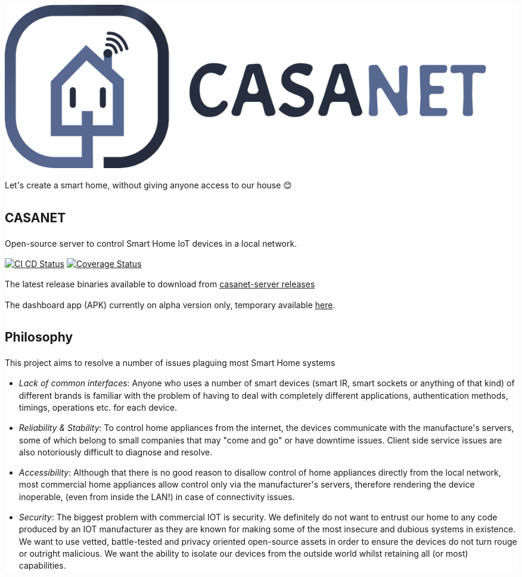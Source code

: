 ![Screenshot](./docs/images/logo-wide.png)

Let's create a smart home, without giving anyone access to our house 😊

## CASANET
Open-source server to control Smart Home IoT devices in a local network.

[![CI CD Status](https://github.com/casanet/casanet-server/workflows/casanet%20server%20CI%20CD/badge.svg?branch=master)](https://github.com/casanet/casanet-server/actions)
[![Coverage Status](https://coveralls.io/repos/github/casanet/casanet-server/badge.svg?branch=master)](https://coveralls.io/github/casanet/casanet-server?branch=master)

The latest release binaries available to download from [casanet-server releases](https://github.com/casanet/casanet-server/releases)

The dashboard app (APK) currently on alpha version only, temporary available [here](https://github.com/casanet/dashboard-app/actions/runs/1276262855).

## Philosophy
This project aims to resolve a number of issues plaguing most Smart Home systems

* *Lack of common interfaces*: Anyone who uses a number of smart devices (smart IR, smart sockets or anything of that kind) of different brands is familiar with the problem of having to deal with completely different applications, authentication methods, timings, operations etc. for each device.

* *Reliability & Stability*: To control home appliances from the internet, the devices communicate with the manufacture's servers, some of which belong to small companies that may "come and go" or have downtime issues. Client side service issues are also notoriously difficult to diagnose and resolve.

* *Accessibility*: Although that there is no good reason to disallow control of home appliances directly from the local network, most commercial home appliances allow control only via the manufacturer's servers, therefore rendering the device inoperable, (even from inside the LAN!) in case of connectivity issues.

* *Security*: The biggest problem with commercial IOT is security. We definitely do not want to entrust our home to any code produced by an IOT manufacturer as they are known for making some of the most insecure and dubious systems in existence. We want to use vetted, battle-tested and privacy oriented open-source assets in order to ensure the devices do not turn rouge or outright malicious. We want the ability to 
isolate our devices from the outside world whilst retaining all (or most) capabilities.  
